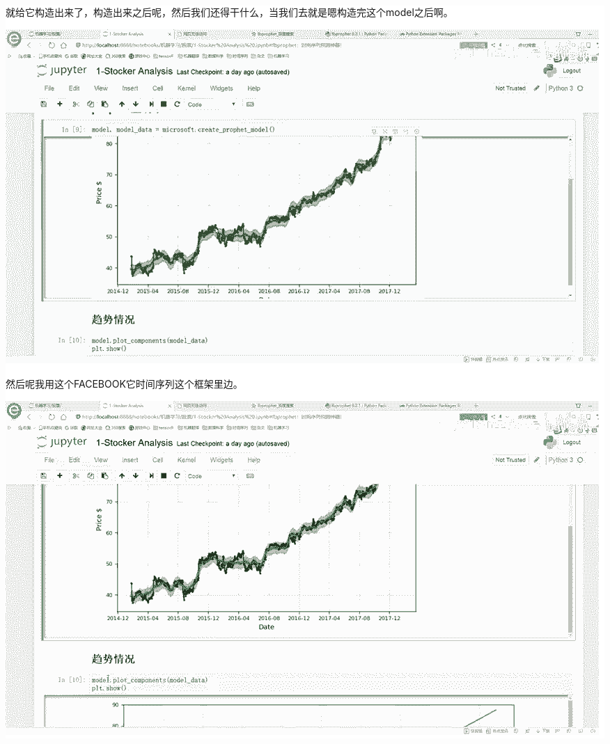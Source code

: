 就给它构造出来了，构造出来之后呢，然后我们还得干什么，当我们去就是嗯构造完这个model之后啊。

![](img/07219e670e72b797ae049caee62633f3_5.png)

然后呢我用这个FACEBOOK它时间序列这个框架里边。

![](img/07219e670e72b797ae049caee62633f3_7.png)
